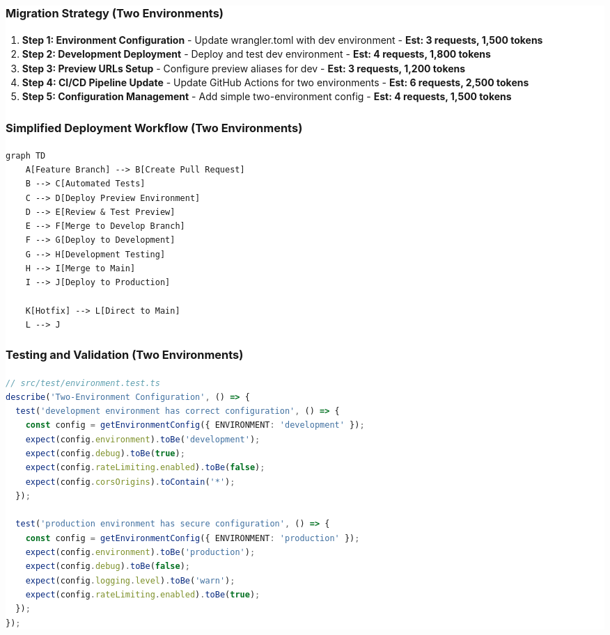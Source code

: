 ### Migration Strategy (Two Environments)

1. **Step 1: Environment Configuration** - Update wrangler.toml with dev environment - **Est: 3 requests, 1,500 tokens**
2. **Step 2: Development Deployment** - Deploy and test dev environment - **Est: 4 requests, 1,800 tokens**
3. **Step 3: Preview URLs Setup** - Configure preview aliases for dev - **Est: 3 requests, 1,200 tokens**
4. **Step 4: CI/CD Pipeline Update** - Update GitHub Actions for two environments - **Est: 6 requests, 2,500 tokens**
5. **Step 5: Configuration Management** - Add simple two-environment config - **Est: 4 requests, 1,500 tokens**

### Simplified Deployment Workflow (Two Environments)

```mermaid
graph TD
    A[Feature Branch] --> B[Create Pull Request]
    B --> C[Automated Tests]
    C --> D[Deploy Preview Environment]
    D --> E[Review & Test Preview]
    E --> F[Merge to Develop Branch]
    F --> G[Deploy to Development]
    G --> H[Development Testing]
    H --> I[Merge to Main]
    I --> J[Deploy to Production]
    
    K[Hotfix] --> L[Direct to Main]
    L --> J
```

### Testing and Validation (Two Environments)

```typescript
// src/test/environment.test.ts
describe('Two-Environment Configuration', () => {
  test('development environment has correct configuration', () => {
    const config = getEnvironmentConfig({ ENVIRONMENT: 'development' });
    expect(config.environment).toBe('development');
    expect(config.debug).toBe(true);
    expect(config.rateLimiting.enabled).toBe(false);
    expect(config.corsOrigins).toContain('*');
  });

  test('production environment has secure configuration', () => {
    const config = getEnvironmentConfig({ ENVIRONMENT: 'production' });
    expect(config.environment).toBe('production');
    expect(config.debug).toBe(false);
    expect(config.logging.level).toBe('warn');
    expect(config.rateLimiting.enabled).toBe(true);
  });
});
```
